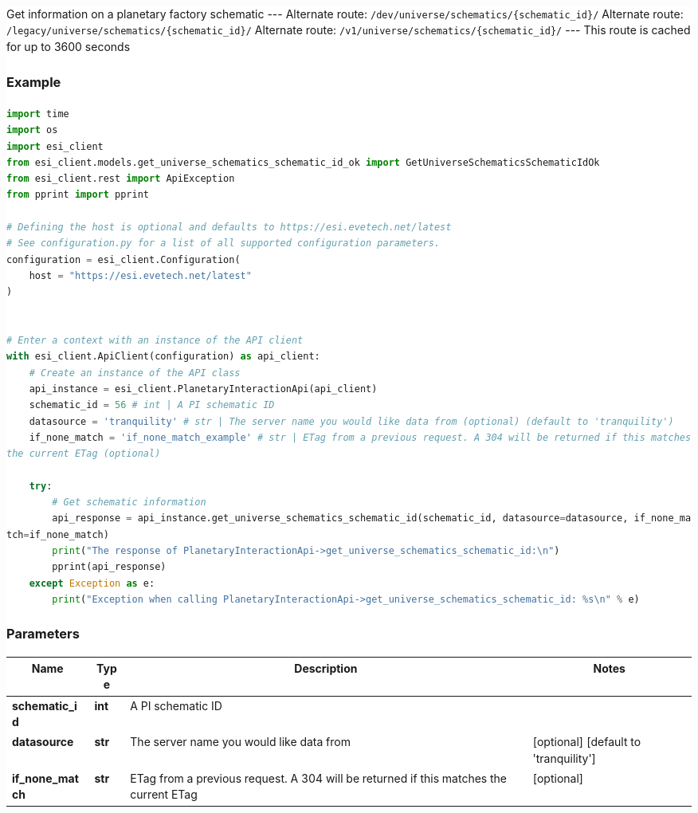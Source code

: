 Get information on a planetary factory schematic  --- Alternate route: `/dev/universe/schematics/{schematic_id}/`  Alternate route: `/legacy/universe/schematics/{schematic_id}/`  Alternate route: `/v1/universe/schematics/{schematic_id}/`  --- This route is cached for up to 3600 seconds

### Example


```python
import time
import os
import esi_client
from esi_client.models.get_universe_schematics_schematic_id_ok import GetUniverseSchematicsSchematicIdOk
from esi_client.rest import ApiException
from pprint import pprint

# Defining the host is optional and defaults to https://esi.evetech.net/latest
# See configuration.py for a list of all supported configuration parameters.
configuration = esi_client.Configuration(
    host = "https://esi.evetech.net/latest"
)


# Enter a context with an instance of the API client
with esi_client.ApiClient(configuration) as api_client:
    # Create an instance of the API class
    api_instance = esi_client.PlanetaryInteractionApi(api_client)
    schematic_id = 56 # int | A PI schematic ID
    datasource = 'tranquility' # str | The server name you would like data from (optional) (default to 'tranquility')
    if_none_match = 'if_none_match_example' # str | ETag from a previous request. A 304 will be returned if this matches the current ETag (optional)

    try:
        # Get schematic information
        api_response = api_instance.get_universe_schematics_schematic_id(schematic_id, datasource=datasource, if_none_match=if_none_match)
        print("The response of PlanetaryInteractionApi->get_universe_schematics_schematic_id:\n")
        pprint(api_response)
    except Exception as e:
        print("Exception when calling PlanetaryInteractionApi->get_universe_schematics_schematic_id: %s\n" % e)
```



### Parameters


Name | Type | Description  | Notes
------------- | ------------- | ------------- | -------------
 **schematic_id** | **int**| A PI schematic ID | 
 **datasource** | **str**| The server name you would like data from | [optional] [default to &#39;tranquility&#39;]
 **if_none_match** | **str**| ETag from a previous request. A 304 will be returned if this matches the current ETag | [optional] 
